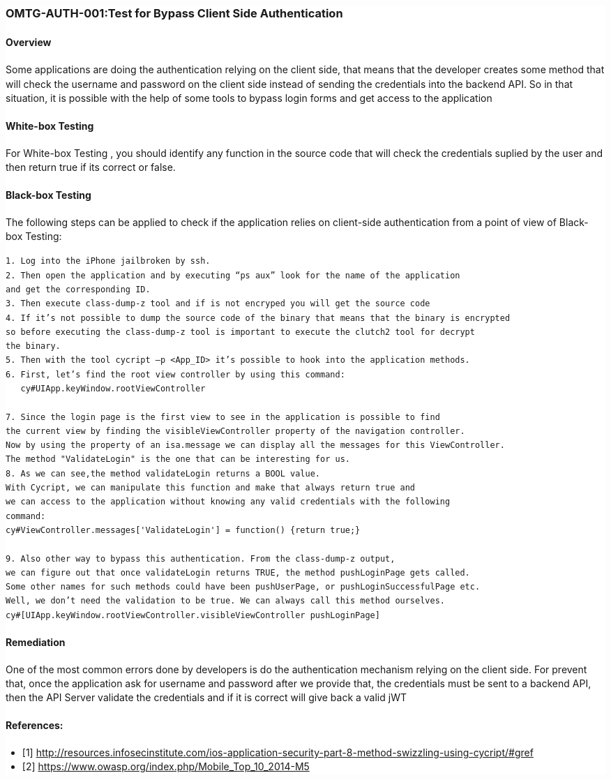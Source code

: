 ### <a name="[Anchor, e.g.: OMTG-DATAST-001]"></a>OMTG-AUTH-001:Test for Bypass Client Side Authentication
#### Overview
Some applications are doing the authentication relying on the client side, that means that the developer creates some method that will check the username and password on the client 
side instead of sending the credentials into the backend API.
So in that situation, it is possible with the help of some tools to bypass login forms and get access to the application
#### White-box Testing
For White-box Testing , you should identify any function in the source code that will check the credentials suplied by the user and then return true if its correct or false. 
#### Black-box Testing
The following steps can be applied to check if the application relies on client-side authentication from a point of view of Black-box Testing:

    1. Log into the iPhone jailbroken by ssh. 
    2. Then open the application and by executing “ps aux” look for the name of the application 
    and get the corresponding ID.
    3. Then execute class-dump-z tool and if is not encryped you will get the source code
    4. If it’s not possible to dump the source code of the binary that means that the binary is encrypted 
    so before executing the class-dump-z tool is important to execute the clutch2 tool for decrypt 
    the binary.
    5. Then with the tool cycript –p <App_ID> it’s possible to hook into the application methods.
    6. First, let’s find the root view controller by using this command: 
       cy#UIApp.keyWindow.rootViewController
       
    7. Since the login page is the first view to see in the application is possible to find 
    the current view by finding the visibleViewController property of the navigation controller.
    Now by using the property of an isa.message we can display all the messages for this ViewController.
    The method "ValidateLogin" is the one that can be interesting for us.
    8. As we can see,the method validateLogin returns a BOOL value.
    With Cycript, we can manipulate this function and make that always return true and 
    we can access to the application without knowing any valid credentials with the following
    command: 
    cy#ViewController.messages['ValidateLogin'] = function() {return true;}
    
    9. Also other way to bypass this authentication. From the class-dump-z output, 
    we can figure out that once validateLogin returns TRUE, the method pushLoginPage gets called.
    Some other names for such methods could have been pushUserPage, or pushLoginSuccessfulPage etc. 
    Well, we don’t need the validation to be true. We can always call this method ourselves.
    cy#[UIApp.keyWindow.rootViewController.visibleViewController pushLoginPage]   


#### Remediation
One of the most common errors done by developers is do the authentication mechanism relying on the client side.
For prevent that, once the application ask for username and password after we provide that, the credentials must be sent to a backend API, then the API Server validate the credentials and if it is correct will give back a valid jWT 
#### References:
- [1] http://resources.infosecinstitute.com/ios-application-security-part-8-method-swizzling-using-cycript/#gref
- [2] https://www.owasp.org/index.php/Mobile_Top_10_2014-M5
